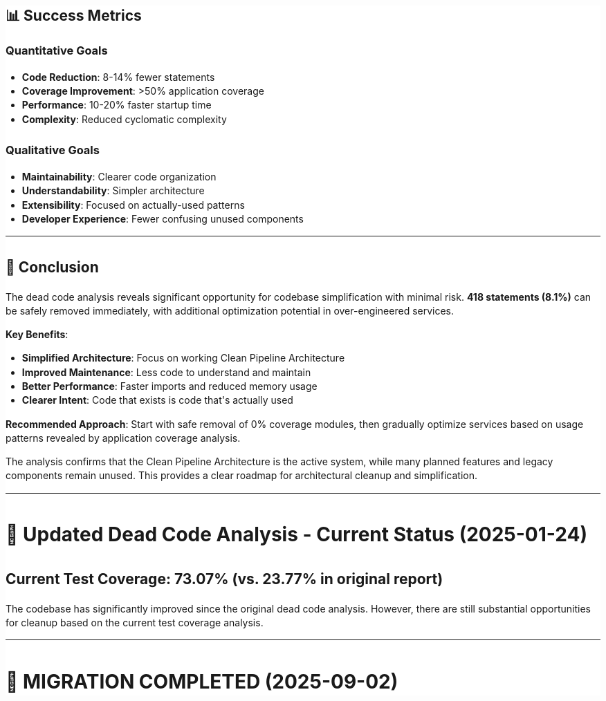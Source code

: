 
## 📊 Success Metrics

### **Quantitative Goals**
- **Code Reduction**: 8-14% fewer statements
- **Coverage Improvement**: >50% application coverage
- **Performance**: 10-20% faster startup time
- **Complexity**: Reduced cyclomatic complexity

### **Qualitative Goals**  
- **Maintainability**: Clearer code organization
- **Understandability**: Simpler architecture
- **Extensibility**: Focused on actually-used patterns
- **Developer Experience**: Fewer confusing unused components

---

## 🎯 Conclusion

The dead code analysis reveals significant opportunity for codebase simplification with minimal risk. **418 statements (8.1%)** can be safely removed immediately, with additional optimization potential in over-engineered services.

**Key Benefits**:
- **Simplified Architecture**: Focus on working Clean Pipeline Architecture
- **Improved Maintenance**: Less code to understand and maintain
- **Better Performance**: Faster imports and reduced memory usage
- **Clearer Intent**: Code that exists is code that's actually used

**Recommended Approach**: Start with safe removal of 0% coverage modules, then gradually optimize services based on usage patterns revealed by application coverage analysis.

The analysis confirms that the Clean Pipeline Architecture is the active system, while many planned features and legacy components remain unused. This provides a clear roadmap for architectural cleanup and simplification.

---

# 🔄 Updated Dead Code Analysis - Current Status (2025-01-24)

## **Current Test Coverage: 73.07%** (vs. 23.77% in original report)

The codebase has significantly improved since the original dead code analysis. However, there are still substantial opportunities for cleanup based on the current test coverage analysis.

---

# 🚀 MIGRATION COMPLETED (2025-09-02)
